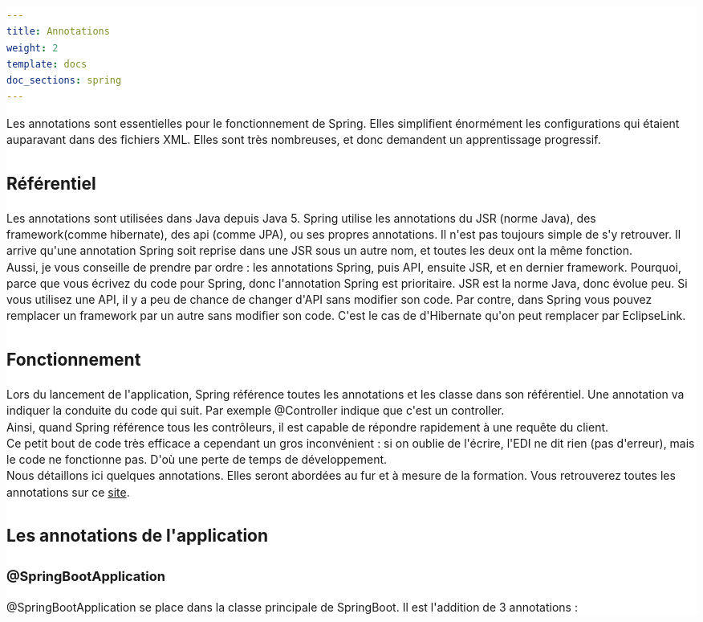 ```yaml
---
title: Annotations
weight: 2
template: docs
doc_sections: spring
---
```


Les annotations sont essentielles pour le fonctionnement de Spring.
Elles simplifient énormément les configurations qui étaient auparavant dans des fichiers XML.
Elles sont très nombreuses, et donc demandent un apprentissage progressif.

## Référentiel

Les annotations sont utilisées dans Java depuis Java 5.
Spring utilise les annotations du JSR (norme Java), des framework(comme hibernate), des api (comme JPA), ou ses propres annotations.
Il n'est pas toujours simple de s'y retrouver.
Il arrive qu'une annotation Spring soit reprise dans une JSR sous un autre nom, et toutes les deux ont la même fonction.  
Aussi, je vous conseille de prendre par ordre : les annotations Spring, puis API, ensuite JSR, et en dernier framework.
Pourquoi, parce que vous écrivez du code pour Spring, donc l'annotation Spring est prioritaire.
JSR est la norme Java, donc évolue peu.
Si vous utilisez une API, il y a peu de chance de changer d'API sans modifier son code.
Par contre, dans Spring vous pouvez remplacer un framework par un autre sans modifier son code.
C'est le cas de d'Hibernate qu'on peut remplacer par EclipseLink.

## Fonctionnement

Lors du lancement de l'application, Spring référence toutes les annotations et les classe dans son référentiel.
Une annotation va indiquer la conduite du code qui suit.
Par exemple @Controller indique que c'est un controller.  
Ainsi, quand Spring référence tous les contrôleurs, il est capable de répondre rapidement à une requête du client.  
Ce petit bout de code très efficace a cependant un gros inconvénient : si on oublie de l'écrire, l'EDI ne dit rien (pas d'erreur), mais le code ne fonctionne pas. D'où une perte de temps de développement.  
Nous détaillons ici quelques annotations. Elles seront abordées au fur et à mesure de la formation.
Vous retrouverez toutes les annotations sur ce [site](http://javamidnight.blogspot.com/2017/11/le-guide-complet-des-annotations-du.html).  

## Les annotations de l'application

### @SpringBootApplication

@SpringBootApplication se place dans la classe principale de SpringBoot. Il est l'addition de 3 annotations :
